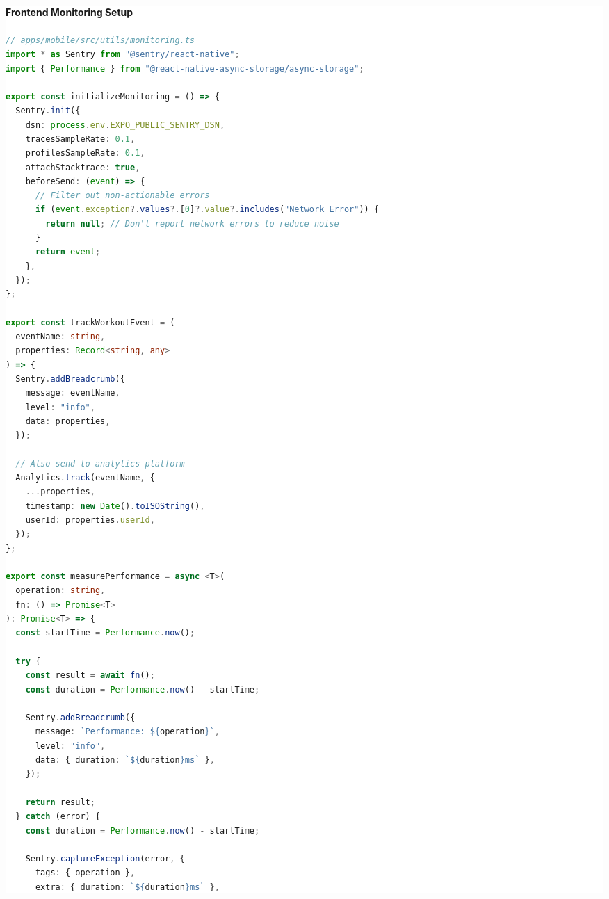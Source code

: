 #### Frontend Monitoring Setup

```typescript
// apps/mobile/src/utils/monitoring.ts
import * as Sentry from "@sentry/react-native";
import { Performance } from "@react-native-async-storage/async-storage";

export const initializeMonitoring = () => {
  Sentry.init({
    dsn: process.env.EXPO_PUBLIC_SENTRY_DSN,
    tracesSampleRate: 0.1,
    profilesSampleRate: 0.1,
    attachStacktrace: true,
    beforeSend: (event) => {
      // Filter out non-actionable errors
      if (event.exception?.values?.[0]?.value?.includes("Network Error")) {
        return null; // Don't report network errors to reduce noise
      }
      return event;
    },
  });
};

export const trackWorkoutEvent = (
  eventName: string,
  properties: Record<string, any>
) => {
  Sentry.addBreadcrumb({
    message: eventName,
    level: "info",
    data: properties,
  });

  // Also send to analytics platform
  Analytics.track(eventName, {
    ...properties,
    timestamp: new Date().toISOString(),
    userId: properties.userId,
  });
};

export const measurePerformance = async <T>(
  operation: string,
  fn: () => Promise<T>
): Promise<T> => {
  const startTime = Performance.now();

  try {
    const result = await fn();
    const duration = Performance.now() - startTime;

    Sentry.addBreadcrumb({
      message: `Performance: ${operation}`,
      level: "info",
      data: { duration: `${duration}ms` },
    });

    return result;
  } catch (error) {
    const duration = Performance.now() - startTime;

    Sentry.captureException(error, {
      tags: { operation },
      extra: { duration: `${duration}ms` },
```